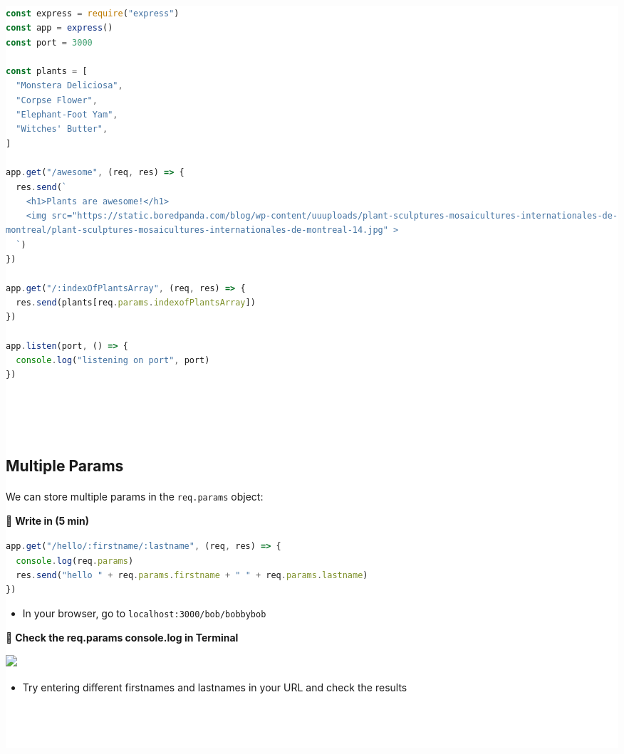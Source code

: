 ```javascript
const express = require("express")
const app = express()
const port = 3000

const plants = [
  "Monstera Deliciosa",
  "Corpse Flower",
  "Elephant-Foot Yam",
  "Witches' Butter",
]

app.get("/awesome", (req, res) => {
  res.send(`
    <h1>Plants are awesome!</h1>
    <img src="https://static.boredpanda.com/blog/wp-content/uuuploads/plant-sculptures-mosaicultures-internationales-de-montreal/plant-sculptures-mosaicultures-internationales-de-montreal-14.jpg" >
  `)
})

app.get("/:indexOfPlantsArray", (req, res) => {
  res.send(plants[req.params.indexofPlantsArray])
})

app.listen(port, () => {
  console.log("listening on port", port)
})
```

<br>
<br>
<br>

## Multiple Params

We can store multiple params in the `req.params` object:

&#x1F535; **Write in (5 min)**

```javascript
app.get("/hello/:firstname/:lastname", (req, res) => {
  console.log(req.params)
  res.send("hello " + req.params.firstname + " " + req.params.lastname)
})
```

- In your browser, go to `localhost:3000/bob/bobbybob`

&#x1F535; **Check the req.params console.log in Terminal**

![](https://i.imgur.com/xrq5rSu.png)

- Try entering different firstnames and lastnames in your URL and check the results

<br>
<br>
<br>

